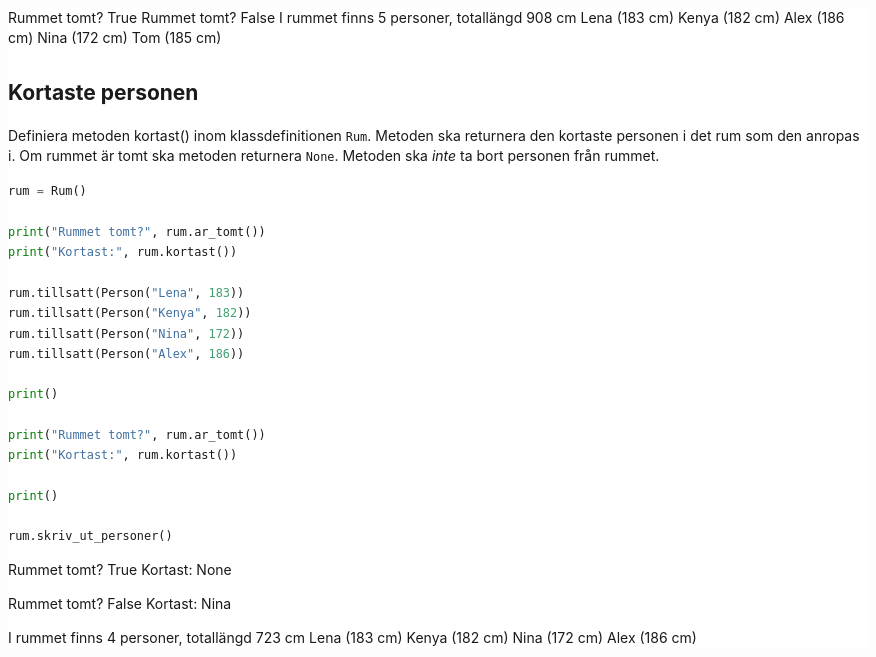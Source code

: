 <sample-output>

Rummet tomt? True
Rummet tomt? False
I rummet finns 5 personer, totallängd 908 cm
Lena (183 cm)
Kenya (182 cm)
Alex (186 cm)
Nina (172 cm)
Tom (185 cm)

</sample-output>

## Kortaste personen

Definiera metoden kortast() inom klassdefinitionen `Rum`. Metoden ska returnera den kortaste personen i det rum som den anropas i. Om rummet är tomt ska metoden returnera `None`. Metoden ska _inte_ ta bort personen från rummet.

```python
rum = Rum()

print("Rummet tomt?", rum.ar_tomt())
print("Kortast:", rum.kortast())

rum.tillsatt(Person("Lena", 183))
rum.tillsatt(Person("Kenya", 182))
rum.tillsatt(Person("Nina", 172))
rum.tillsatt(Person("Alex", 186))

print()

print("Rummet tomt?", rum.ar_tomt())
print("Kortast:", rum.kortast())

print()

rum.skriv_ut_personer()
```

<sample-output>

Rummet tomt? True
Kortast: None

Rummet tomt? False
Kortast: Nina

I rummet finns 4 personer, totallängd 723 cm
Lena (183 cm)
Kenya (182 cm)
Nina (172 cm)
Alex (186 cm)

</sample-output>
